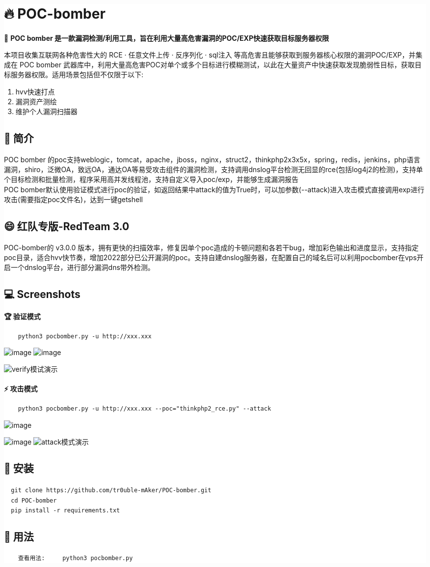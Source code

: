 # 🔥 POC-bomber
🦄 **POC bomber 是一款漏洞检测/利用工具，旨在利用大量高危害漏洞的POC/EXP快速获取目标服务器权限**
                                  
本项目收集互联网各种危害性大的 RCE · 任意文件上传 · 反序列化 · sql注入 等高危害且能够获取到服务器核心权限的漏洞POC/EXP，并集成在 POC bomber 武器库中，利用大量高危害POC对单个或多个目标进行模糊测试，以此在大量资产中快速获取发现脆弱性目标，获取目标服务器权限。适用场景包括但不仅限于以下:
1. hvv快速打点
2. 漏洞资产测绘
3. 维护个人漏洞扫描器

## 📝 简介
POC bomber 的poc支持weblogic，tomcat，apache，jboss，nginx，struct2，thinkphp2x3x5x，spring，redis，jenkins，php语言漏洞，shiro，泛微OA，致远OA，通达OA等易受攻击组件的漏洞检测，支持调用dnslog平台检测无回显的rce(包括log4j2的检测)，支持单个目标检测和批量检测，程序采用高并发线程池，支持自定义导入poc/exp，并能够生成漏洞报告  
POC bomber默认使用验证模式进行poc的验证，如返回结果中attack的值为True时，可以加参数(--attack)进入攻击模式直接调用exp进行攻击(需要指定poc文件名)，达到一键getshell

## 😄 红队专版-RedTeam 3.0
POC-bomber的 v3.0.0 版本，拥有更快的扫描效率，修复因单个poc造成的卡顿问题和各若干bug，增加彩色输出和进度显示，支持指定poc目录，适合hvv快节奏，增加2022部分已公开漏洞的poc。支持自建dnslog服务器，在配置自己的域名后可以利用pocbomber在vps开启一个dnslog平台，进行部分漏洞dns带外检测。



## 💻 Screenshots    
#### 🏆 验证模式
        python3 pocbomber.py -u http://xxx.xxx
        

![image](https://github.com/tr0uble-mAker/POC-bomber/assets/71172892/92c7af5b-b9b1-4339-93fb-e7cf96acde1b.png)
<img width="1079" alt="image" src="https://github.com/tr0uble-mAker/POC-bomber/assets/71172892/c5530be4-d5aa-452b-8c95-11aaabf3a681">

![verify模试演示](https://user-images.githubusercontent.com/71172892/148684886-98b0f1ff-76f5-48d3-8d2d-932635392a33.gif)


#### ⚡️ 攻击模式
        python3 pocbomber.py -u http://xxx.xxx --poc="thinkphp2_rce.py" --attack
        

<img width="1161" alt="image" src="https://github.com/tr0uble-mAker/POC-bomber/assets/71172892/29cd33d1-fb53-4b68-8f4c-5d85b9ce02a4">

![image](https://user-images.githubusercontent.com/71172892/148206720-86f77246-301c-481f-a16c-b36047f72d7c.png)
![attack模式演示](https://user-images.githubusercontent.com/71172892/148684097-67b59320-6758-458d-ac6b-ae219c327924.gif)



## 🔧 安装
      git clone https://github.com/tr0uble-mAker/POC-bomber.git            
      cd POC-bomber
      pip install -r requirements.txt
## 🚀 用法      
        查看用法:     python3 pocbomber.py
        